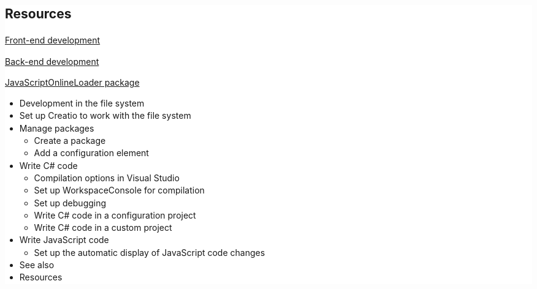 
## Resources​

[Front-end development](https://academy.creatio.com/docs/8.x/dev/development-on-creatio-platform/8.1/category/front-end-development)

[Back-end development](https://academy.creatio.com/docs/8.x/dev/development-on-creatio-platform/8.1/category/back-end-development)

[JavaScriptOnlineLoader package](https://academy.creatio.com/sites/default/files/documents/downloads/SDK/JavaScriptOnlineLoader.zip)

- Development in the file system
- Set up Creatio to work with the file system
- Manage packages
  - Create a package
  - Add a configuration element
- Write C# code
  - Compilation options in Visual Studio
  - Set up WorkspaceConsole for compilation
  - Set up debugging
  - Write C# code in a configuration project
  - Write C# code in a custom project
- Write JavaScript code
  - Set up the automatic display of JavaScript code changes
- See also
- Resources
